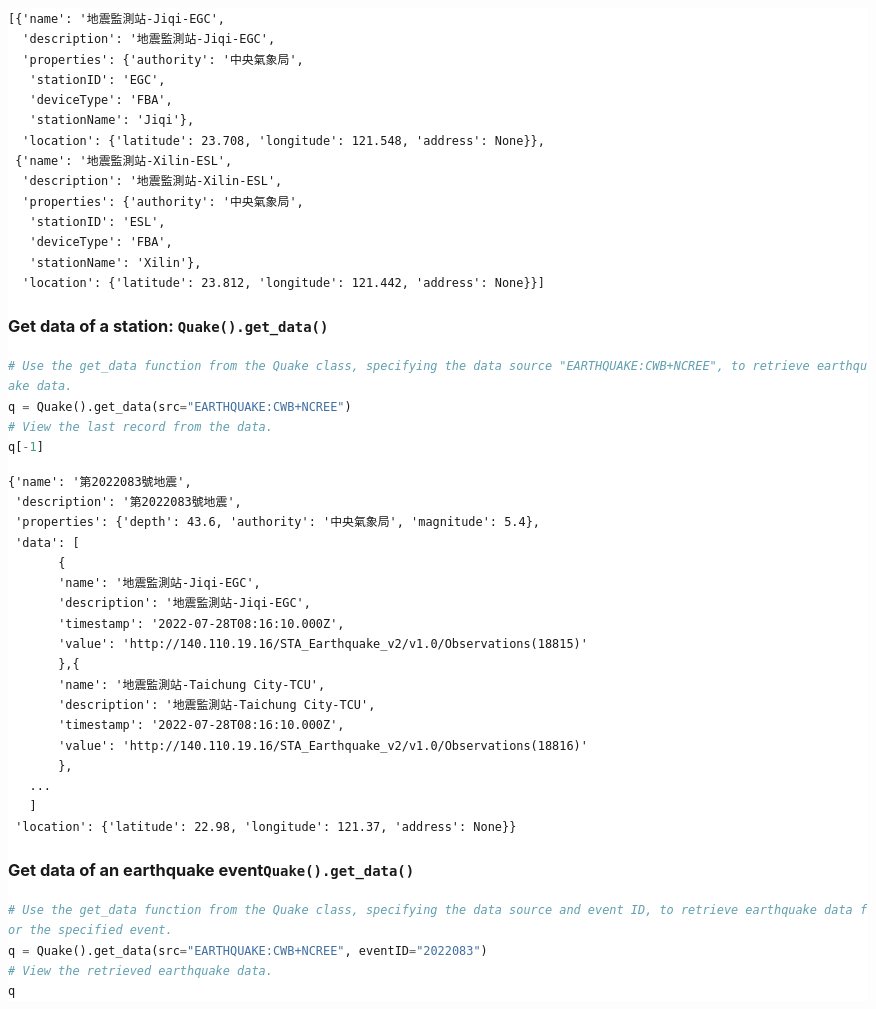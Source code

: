 ```
[{'name': '地震監測站-Jiqi-EGC',
  'description': '地震監測站-Jiqi-EGC',
  'properties': {'authority': '中央氣象局',
   'stationID': 'EGC',
   'deviceType': 'FBA',
   'stationName': 'Jiqi'},
  'location': {'latitude': 23.708, 'longitude': 121.548, 'address': None}},
 {'name': '地震監測站-Xilin-ESL',
  'description': '地震監測站-Xilin-ESL',
  'properties': {'authority': '中央氣象局',
   'stationID': 'ESL',
   'deviceType': 'FBA',
   'stationName': 'Xilin'},
  'location': {'latitude': 23.812, 'longitude': 121.442, 'address': None}}]
```

### Get data of a station: `Quake().get_data()`

```python
# Use the get_data function from the Quake class, specifying the data source "EARTHQUAKE:CWB+NCREE", to retrieve earthquake data.
q = Quake().get_data(src="EARTHQUAKE:CWB+NCREE")
# View the last record from the data.
q[-1]
```

```
{'name': '第2022083號地震',
 'description': '第2022083號地震',
 'properties': {'depth': 43.6, 'authority': '中央氣象局', 'magnitude': 5.4},
 'data': [
       {
       'name': '地震監測站-Jiqi-EGC',
       'description': '地震監測站-Jiqi-EGC',
       'timestamp': '2022-07-28T08:16:10.000Z',
       'value': 'http://140.110.19.16/STA_Earthquake_v2/v1.0/Observations(18815)'
       },{
       'name': '地震監測站-Taichung City-TCU',
       'description': '地震監測站-Taichung City-TCU',
       'timestamp': '2022-07-28T08:16:10.000Z',
       'value': 'http://140.110.19.16/STA_Earthquake_v2/v1.0/Observations(18816)'
       },
   ...
   ]
 'location': {'latitude': 22.98, 'longitude': 121.37, 'address': None}}
```

### Get data of an earthquake event`Quake().get_data()`

```python
# Use the get_data function from the Quake class, specifying the data source and event ID, to retrieve earthquake data for the specified event.
q = Quake().get_data(src="EARTHQUAKE:CWB+NCREE", eventID="2022083")
# View the retrieved earthquake data.
q
```
